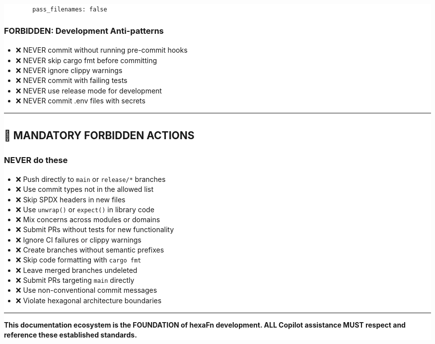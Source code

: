 ```bash
        pass_filenames: false
```

### **FORBIDDEN**: Development Anti-patterns

- ❌ NEVER commit without running pre-commit hooks  
- ❌ NEVER skip cargo fmt before committing  
- ❌ NEVER ignore clippy warnings  
- ❌ NEVER commit with failing tests  
- ❌ NEVER use release mode for development  
- ❌ NEVER commit .env files with secrets

---

## 🚨 MANDATORY FORBIDDEN ACTIONS

### **NEVER** do these

- ❌ Push directly to `main` or `release/*` branches
- ❌ Use commit types not in the allowed list
- ❌ Skip SPDX headers in new files
- ❌ Use `unwrap()` or `expect()` in library code
- ❌ Mix concerns across modules or domains
- ❌ Submit PRs without tests for new functionality
- ❌ Ignore CI failures or clippy warnings
- ❌ Create branches without semantic prefixes
- ❌ Skip code formatting with `cargo fmt`
- ❌ Leave merged branches undeleted
- ❌ Submit PRs targeting `main` directly
- ❌ Use non-conventional commit messages
- ❌ Violate hexagonal architecture boundaries

---

**This documentation ecosystem is the FOUNDATION of hexaFn development. ALL Copilot assistance MUST respect and reference these established standards.**
